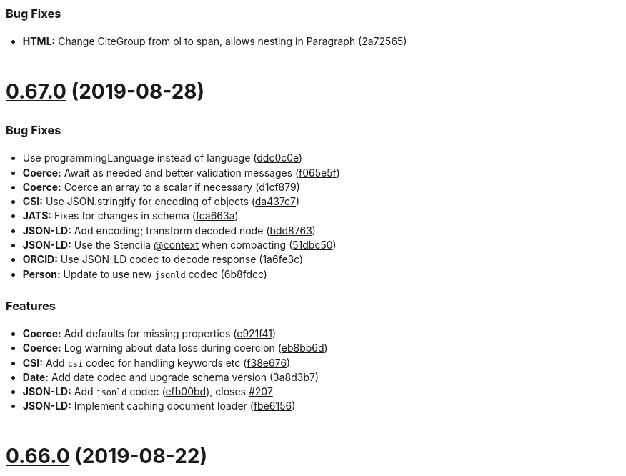 
### Bug Fixes

* **HTML:** Change CiteGroup from ol to span, allows nesting in Paragraph ([2a72565](https://github.com/stencila/encoda/commit/2a72565))

# [0.67.0](https://github.com/stencila/encoda/compare/v0.66.0...v0.67.0) (2019-08-28)


### Bug Fixes

* Use programmingLanguage instead of language ([ddc0c0e](https://github.com/stencila/encoda/commit/ddc0c0e))
* **Coerce:** Await as needed and better validation messages ([f065e5f](https://github.com/stencila/encoda/commit/f065e5f))
* **Coerce:** Coerce an array to a scalar if necessary ([d1cf879](https://github.com/stencila/encoda/commit/d1cf879))
* **CSI:** Use JSON.stringify for encoding of objects ([da437c7](https://github.com/stencila/encoda/commit/da437c7))
* **JATS:** Fixes for changes in schema ([fca663a](https://github.com/stencila/encoda/commit/fca663a))
* **JSON-LD:** Add encoding; transform decoded node ([bdd8763](https://github.com/stencila/encoda/commit/bdd8763))
* **JSON-LD:** Use the Stencila [@context](https://github.com/context) when compacting ([51dbc50](https://github.com/stencila/encoda/commit/51dbc50))
* **ORCID:** Use JSON-LD codec to decode response ([1a6fe3c](https://github.com/stencila/encoda/commit/1a6fe3c))
* **Person:** Update to use new `jsonld` codec ([6b8fdcc](https://github.com/stencila/encoda/commit/6b8fdcc))


### Features

* **Coerce:** Add defaults for missing properties ([e921f41](https://github.com/stencila/encoda/commit/e921f41))
* **Coerce:** Log warning about data loss during coercion ([eb8bb6d](https://github.com/stencila/encoda/commit/eb8bb6d))
* **CSI:** Add `csi` codec for handling keywords etc ([f38e676](https://github.com/stencila/encoda/commit/f38e676))
* **Date:** Add date codec and upgrade schema version ([3a8d3b7](https://github.com/stencila/encoda/commit/3a8d3b7))
* **JSON-LD:** Add `jsonld` codec ([efb00bd](https://github.com/stencila/encoda/commit/efb00bd)), closes [#207](https://github.com/stencila/encoda/issues/207)
* **JSON-LD:** Implement caching document loader ([fbe6156](https://github.com/stencila/encoda/commit/fbe6156))

# [0.66.0](https://github.com/stencila/encoda/compare/v0.65.1...v0.66.0) (2019-08-22)

